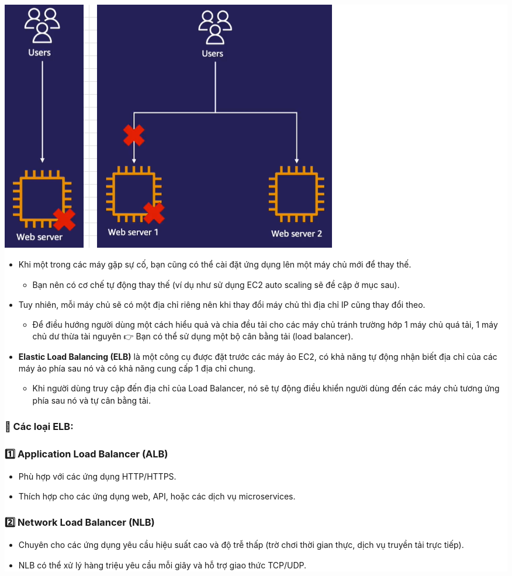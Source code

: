   ![Cân bằng tải (Elastic Load Balancing)](./images/aws-elastic-load-balancing-1.png)

- Khi một trong các máy gặp sự cố, bạn cũng có thể cài đặt ứng dụng lên một máy chủ mới để thay thế.

  - Bạn nên có cơ chế tự động thay thế (ví dụ như sử dụng EC2 auto scaling sẽ đề cập ở mục sau).

- Tuy nhiên, mỗi máy chủ sẽ có một địa chỉ riêng nên khi thay đổi máy chủ thì địa chỉ IP cũng thay đổi theo.

  - Để điều hướng người dùng một cách hiểu quả và chia đều tải cho các máy chủ tránh trường hớp 1 máy chủ quá tải, 1 máy chủ dư thừa tài nguyên 👉 Bạn có thể sử dụng một bộ cân bằng tải (load balancer).

- **Elastic Load Balancing (ELB)** là một công cụ được đặt trước các máy ảo EC2, có khả năng tự động nhận biết địa chỉ của các máy ảo phía sau nó và có khả năng cung cấp 1 địa chỉ chung.
  - Khi người dùng truy cập đến địa chỉ của Load Balancer, nó sẽ tự động điều khiển người dùng đến các máy chủ tương ứng phía sau nó và tự cân bằng tải.

### 📂 Các loại ELB:

### 1️⃣ Application Load Balancer (ALB)

- Phù hợp với các ứng dụng HTTP/HTTPS.

- Thích hợp cho các ứng dụng web, API, hoặc các dịch vụ microservices.

### 2️⃣ Network Load Balancer (NLB)

- Chuyên cho các ứng dụng yêu cầu hiệu suất cao và độ trễ thấp (trờ chơi thời gian thực, dịch vụ truyền tải trực tiếp).

- NLB có thể xử lý hàng triệu yêu cầu mỗi giây và hỗ trợ giao thức TCP/UDP.

